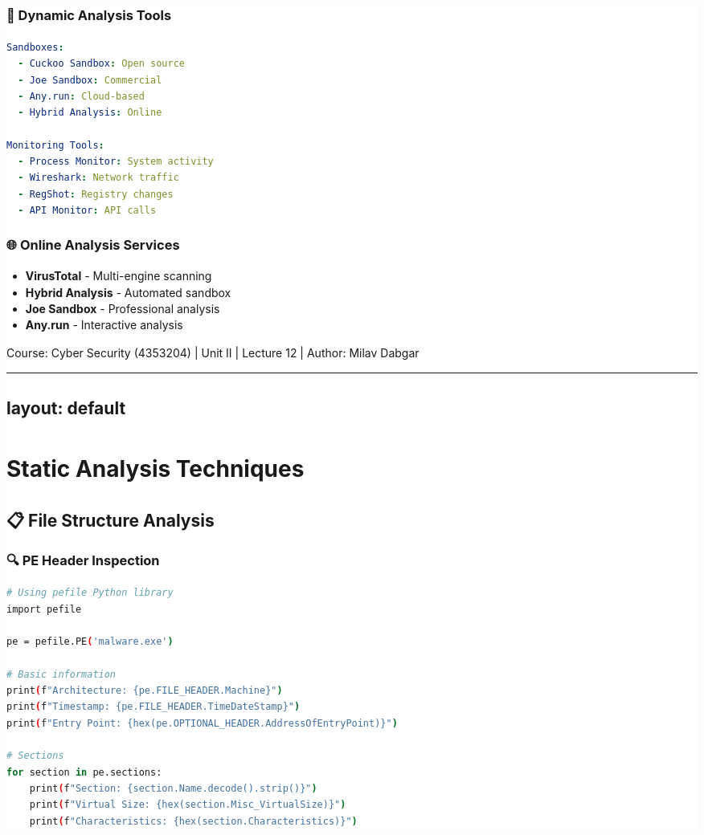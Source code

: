 ### 🔬 Dynamic Analysis Tools
```yaml
Sandboxes:
  - Cuckoo Sandbox: Open source
  - Joe Sandbox: Commercial
  - Any.run: Cloud-based
  - Hybrid Analysis: Online

Monitoring Tools:
  - Process Monitor: System activity
  - Wireshark: Network traffic
  - RegShot: Registry changes
  - API Monitor: API calls
```

### 🌐 Online Analysis Services
- **VirusTotal** - Multi-engine scanning
- **Hybrid Analysis** - Automated sandbox
- **Joe Sandbox** - Professional analysis
- **Any.run** - Interactive analysis

</div>

</div>

<div class="absolute bottom-5 left-5 text-xs text-gray-500">
Course: Cyber Security (4353204) | Unit II | Lecture 12 | Author: Milav Dabgar
</div>

---
layout: default
---

# Static Analysis Techniques

<div class="grid grid-cols-2 gap-6">

<div>

## 📋 File Structure Analysis

### 🔍 PE Header Inspection
```bash
# Using pefile Python library
import pefile

pe = pefile.PE('malware.exe')

# Basic information
print(f"Architecture: {pe.FILE_HEADER.Machine}")
print(f"Timestamp: {pe.FILE_HEADER.TimeDateStamp}")
print(f"Entry Point: {hex(pe.OPTIONAL_HEADER.AddressOfEntryPoint)}")

# Sections
for section in pe.sections:
    print(f"Section: {section.Name.decode().strip()}")
    print(f"Virtual Size: {hex(section.Misc_VirtualSize)}")
    print(f"Characteristics: {hex(section.Characteristics)}")
```
